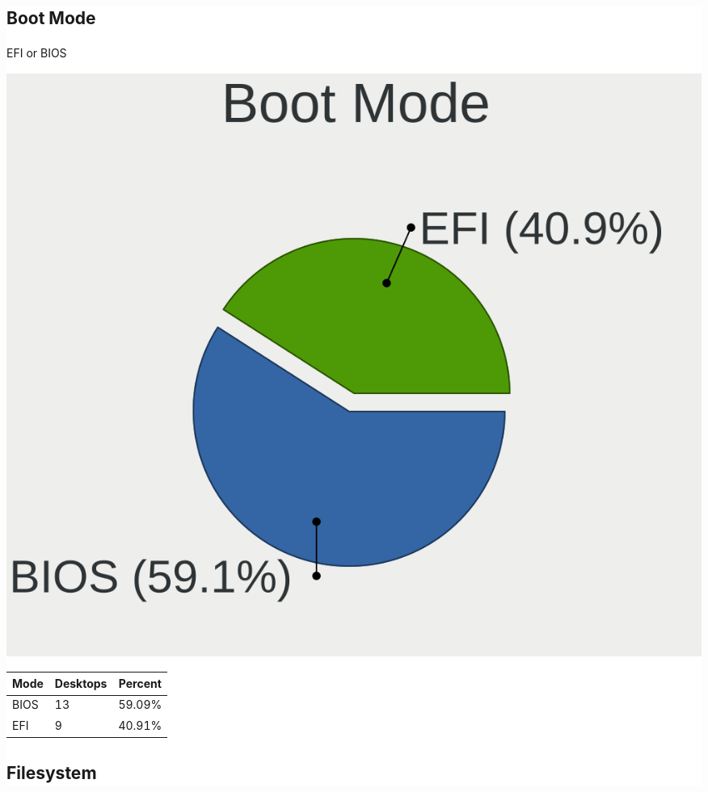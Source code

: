 Boot Mode
---------

EFI or BIOS

![Boot Mode](./images/pie_chart/os_boot_mode.svg)


| Mode | Desktops | Percent |
|------|----------|---------|
| BIOS | 13       | 59.09%  |
| EFI  | 9        | 40.91%  |

Filesystem
----------
